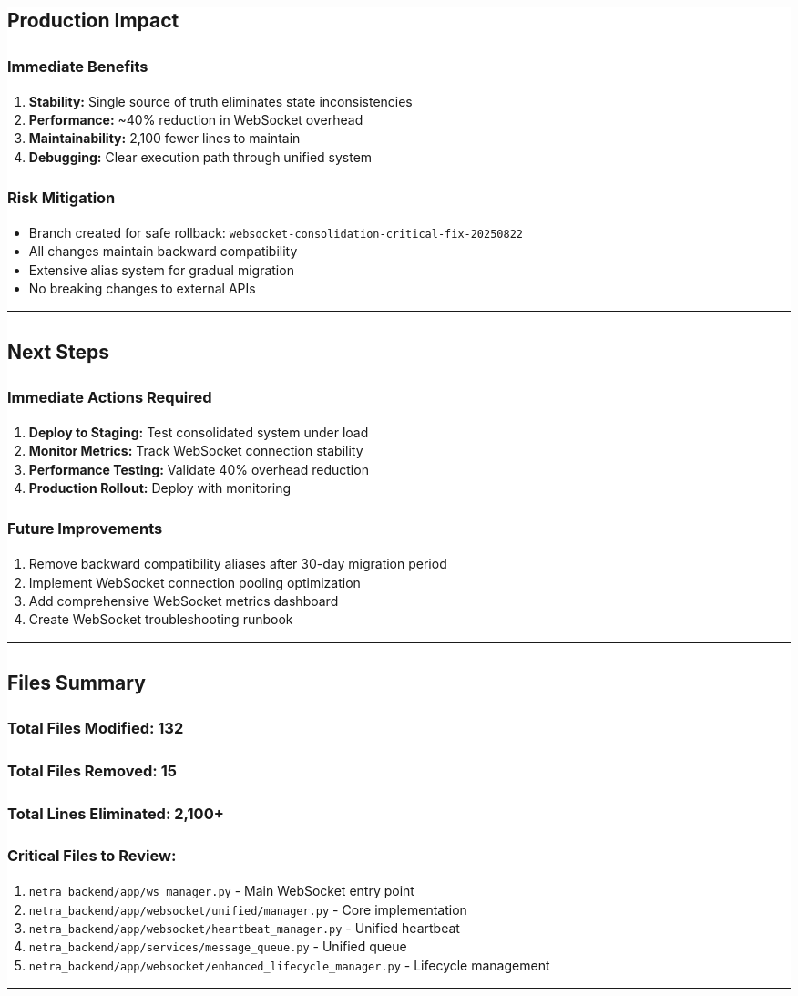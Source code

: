 
## Production Impact

### Immediate Benefits
1. **Stability:** Single source of truth eliminates state inconsistencies
2. **Performance:** ~40% reduction in WebSocket overhead
3. **Maintainability:** 2,100 fewer lines to maintain
4. **Debugging:** Clear execution path through unified system

### Risk Mitigation
- Branch created for safe rollback: `websocket-consolidation-critical-fix-20250822`
- All changes maintain backward compatibility
- Extensive alias system for gradual migration
- No breaking changes to external APIs

---

## Next Steps

### Immediate Actions Required
1. **Deploy to Staging:** Test consolidated system under load
2. **Monitor Metrics:** Track WebSocket connection stability
3. **Performance Testing:** Validate 40% overhead reduction
4. **Production Rollout:** Deploy with monitoring

### Future Improvements
1. Remove backward compatibility aliases after 30-day migration period
2. Implement WebSocket connection pooling optimization
3. Add comprehensive WebSocket metrics dashboard
4. Create WebSocket troubleshooting runbook

---

## Files Summary

### Total Files Modified: 132
### Total Files Removed: 15
### Total Lines Eliminated: 2,100+

### Critical Files to Review:
1. `netra_backend/app/ws_manager.py` - Main WebSocket entry point
2. `netra_backend/app/websocket/unified/manager.py` - Core implementation
3. `netra_backend/app/websocket/heartbeat_manager.py` - Unified heartbeat
4. `netra_backend/app/services/message_queue.py` - Unified queue
5. `netra_backend/app/websocket/enhanced_lifecycle_manager.py` - Lifecycle management

---
